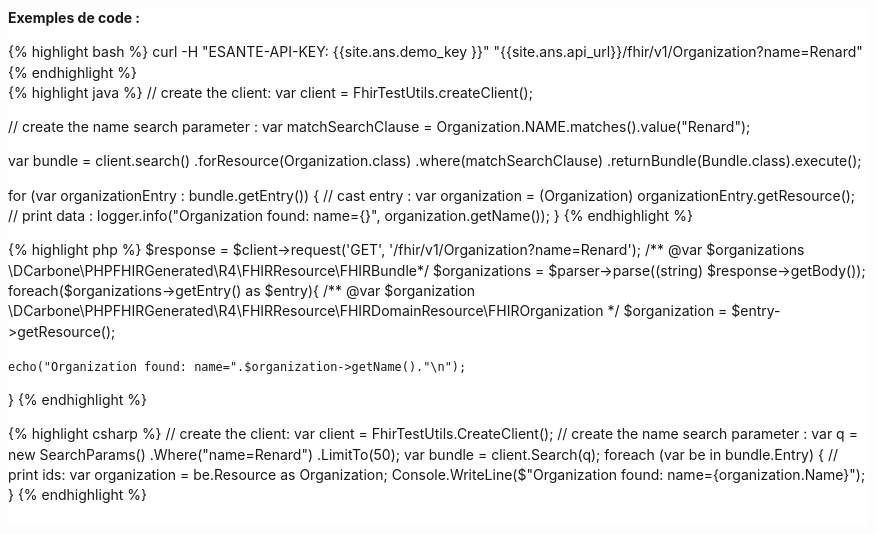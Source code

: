 **Exemples de code :**  

<div class="code-sample">
<div class="tab-content" data-name="curl">
{% highlight bash %}
curl -H "ESANTE-API-KEY: {{site.ans.demo_key }}" "{{site.ans.api_url}}/fhir/v1/Organization?name=Renard"
{% endhighlight %}
</div>
<div class="tab-content" data-name="java">
{% highlight java %}
// create the client:
var client = FhirTestUtils.createClient();

// create the name search parameter :
var matchSearchClause = Organization.NAME.matches().value("Renard");

var bundle = client.search()
        .forResource(Organization.class)
        .where(matchSearchClause)
        .returnBundle(Bundle.class).execute();

for (var organizationEntry : bundle.getEntry()) {
    // cast entry :
    var organization = (Organization) organizationEntry.getResource();
    // print data :
    logger.info("Organization found: name={}", organization.getName());
}
{% endhighlight %}
</div>
<div class="tab-content" data-name="PHP">
{% highlight php %}
$response = $client->request('GET', '/fhir/v1/Organization?name=Renard');
/** @var  $organizations  \DCarbone\PHPFHIRGenerated\R4\FHIRResource\FHIRBundle*/
$organizations = $parser->parse((string) $response->getBody());
foreach($organizations->getEntry() as $entry){
    /** @var  $organization  \DCarbone\PHPFHIRGenerated\R4\FHIRResource\FHIRDomainResource\FHIROrganization */
    $organization = $entry->getResource();

    echo("Organization found: name=".$organization->getName()."\n");
}
{% endhighlight %}
</div>
<div class="tab-content" data-name="C#">
{% highlight csharp %}
// create the client:
var client = FhirTestUtils.CreateClient();
// create the name search parameter :
var q = new SearchParams()
  .Where("name=Renard")
  .LimitTo(50);
var bundle = client.Search<Organization>(q);
foreach (var be in bundle.Entry)
{
    // print ids:
    var organization = be.Resource as Organization;
    Console.WriteLine($"Organization found: name={organization.Name}");
}
{% endhighlight %}
</div>
</div>
<br />
